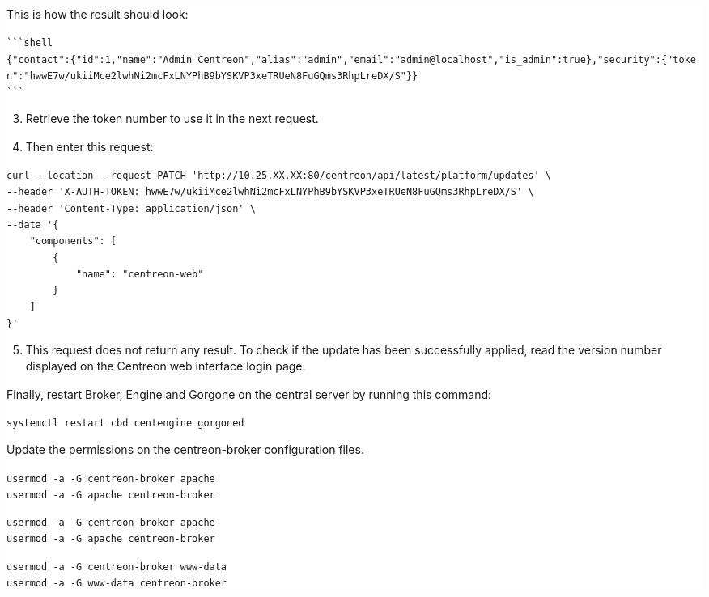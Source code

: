   This is how the result should look:

    ```shell
    {"contact":{"id":1,"name":"Admin Centreon","alias":"admin","email":"admin@localhost","is_admin":true},"security":{"token":"hwwE7w/ukiiMce2lwhNi2mcFxLNYPhB9bYSKVP3xeTRUeN8FuGQms3RhpLreDX/S"}}
    ```

3. Retrieve the token number to use it in the next request.

4. Then enter this request:

  ```shell
  curl --location --request PATCH 'http://10.25.XX.XX:80/centreon/api/latest/platform/updates' \
  --header 'X-AUTH-TOKEN: hwwE7w/ukiiMce2lwhNi2mcFxLNYPhB9bYSKVP3xeTRUeN8FuGQms3RhpLreDX/S' \
  --header 'Content-Type: application/json' \
  --data '{
      "components": [
          {
              "name": "centreon-web"
          }
      ]
  }'
  ```

5. This request does not return any result. To check if the update has been successfully applied, read the version number displayed on the Centreon web interface login page.

</TabItem>
</Tabs>

Finally, restart Broker, Engine and Gorgone on the central server by running this command:

  ```shell
  systemctl restart cbd centengine gorgoned
  ```

Update the permissions on the centreon-broker configuration files.

<Tabs groupId="sync">
<TabItem value="Alma / RHEL / Oracle Linux 8" label="Alma / RHEL / Oracle Linux 8">

```shell
usermod -a -G centreon-broker apache
usermod -a -G apache centreon-broker
```

</TabItem>
<TabItem value="Alma / RHEL / Oracle Linux 9" label="Alma / RHEL / Oracle Linux 9">

```shell
usermod -a -G centreon-broker apache
usermod -a -G apache centreon-broker
```

</TabItem>
<TabItem value="Debian 11" label="Debian 11">

```shell
usermod -a -G centreon-broker www-data
usermod -a -G www-data centreon-broker
```
